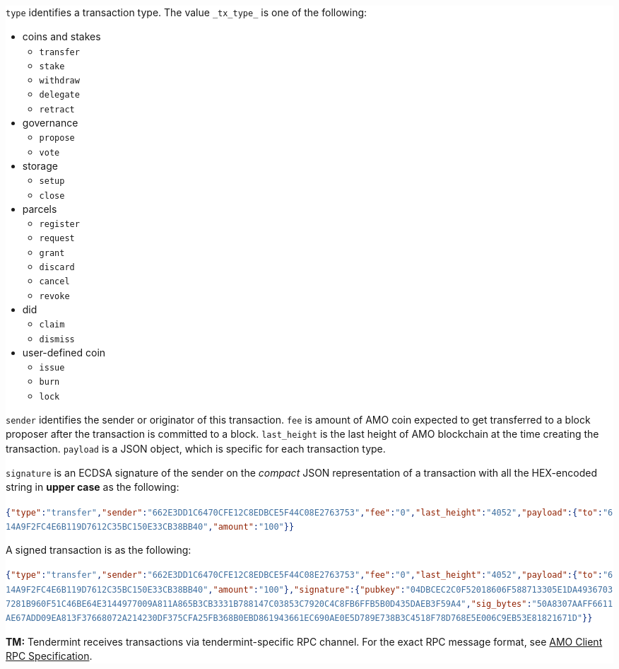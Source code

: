`type` identifies a transaction type. The value `_tx_type_` is one of the
following:
- coins and stakes
    - `transfer`
    - `stake`
    - `withdraw`
    - `delegate`
    - `retract`
- governance
    - `propose`
    - `vote`
- storage
    - `setup`
    - `close`
- parcels
    - `register`
    - `request`
    - `grant`
    - `discard`
    - `cancel`
    - `revoke`
- did
    - `claim`
    - `dismiss`
- user-defined coin
    - `issue`
    - `burn`
    - `lock`

`sender` identifies the sender or originator of this transaction. `fee` is
amount of AMO coin expected to get transferred to a block proposer after the
transaction is committed to a block. `last_height` is the last height of AMO
blockchain at the time creating the transaction. `payload` is a JSON object,
which is specific for each transaction type.

`signature` is an ECDSA signature of the sender on the _compact_ JSON
representation of a transaction with all the HEX-encoded string in **upper
case** as the following:

```json
{"type":"transfer","sender":"662E3DD1C6470CFE12C8EDBCE5F44C08E2763753","fee":"0","last_height":"4052","payload":{"to":"614A9F2FC4E6B119D7612C35BC150E33CB38BB40","amount":"100"}}
```

A signed transaction is as the following:
```json
{"type":"transfer","sender":"662E3DD1C6470CFE12C8EDBCE5F44C08E2763753","fee":"0","last_height":"4052","payload":{"to":"614A9F2FC4E6B119D7612C35BC150E33CB38BB40","amount":"100"},"signature":{"pubkey":"04DBCEC2C0F52018606F588713305E1DA49367037281B960F51C46BE64E3144977009A811A865B3CB3331B788147C03853C7920C4C8FB6FFB5B0D435DAEB3F59A4","sig_bytes":"50A8307AAFF6611AE67ADD09EA813F37668072A214230DF375CFA25FB368B0EBD861943661EC690AE0E5D789E738B3C4518F78D768E5E006C9EB53E81821671D"}}
```

**TM:** Tendermint receives transactions via tendermint-specific RPC channel.
For the exact RPC message format, see [AMO Client RPC Specification](rpc.md).
